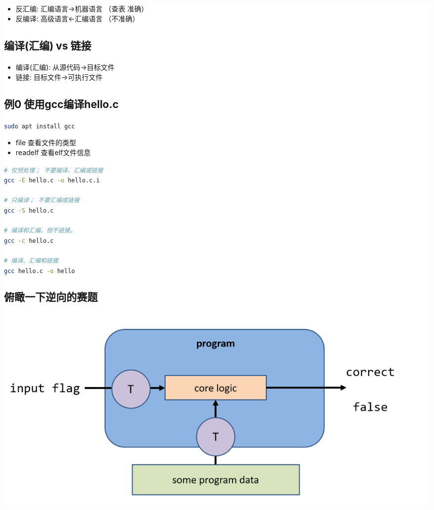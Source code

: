 - 反汇编: 汇编语言->机器语言 （查表 准确）
- 反编译: 高级语言<-汇编语言 （不准确）



## 编译(汇编) vs 链接
- 编译(汇编): 从源代码->目标文件
- 链接: 目标文件->可执行文件



## 例0 使用gcc编译hello.c
```sh
sudo apt install gcc
```
- file 查看文件的类型
- readelf 查看elf文件信息
```sh
# 仅预处理； 不要编译、汇编或链接
gcc -E hello.c -o hello.c.i

# 只编译； 不要汇编或链接
gcc -S hello.c

# 编译和汇编，但不链接。
gcc -c hello.c

# 编译、汇编和链接
gcc hello.c -o hello
```






## 俯瞰一下逆向的赛题
<img src="rev-lec1/rev1.jpg">
